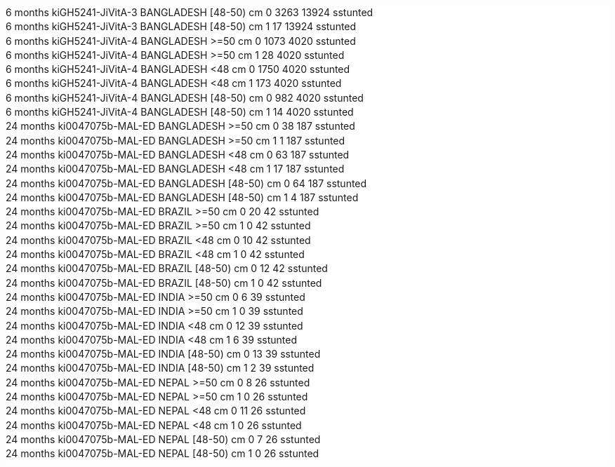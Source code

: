 6 months    kiGH5241-JiVitA-3          BANGLADESH                     [48-50) cm           0     3263   13924  sstunted         
6 months    kiGH5241-JiVitA-3          BANGLADESH                     [48-50) cm           1       17   13924  sstunted         
6 months    kiGH5241-JiVitA-4          BANGLADESH                     >=50 cm              0     1073    4020  sstunted         
6 months    kiGH5241-JiVitA-4          BANGLADESH                     >=50 cm              1       28    4020  sstunted         
6 months    kiGH5241-JiVitA-4          BANGLADESH                     <48 cm               0     1750    4020  sstunted         
6 months    kiGH5241-JiVitA-4          BANGLADESH                     <48 cm               1      173    4020  sstunted         
6 months    kiGH5241-JiVitA-4          BANGLADESH                     [48-50) cm           0      982    4020  sstunted         
6 months    kiGH5241-JiVitA-4          BANGLADESH                     [48-50) cm           1       14    4020  sstunted         
24 months   ki0047075b-MAL-ED          BANGLADESH                     >=50 cm              0       38     187  sstunted         
24 months   ki0047075b-MAL-ED          BANGLADESH                     >=50 cm              1        1     187  sstunted         
24 months   ki0047075b-MAL-ED          BANGLADESH                     <48 cm               0       63     187  sstunted         
24 months   ki0047075b-MAL-ED          BANGLADESH                     <48 cm               1       17     187  sstunted         
24 months   ki0047075b-MAL-ED          BANGLADESH                     [48-50) cm           0       64     187  sstunted         
24 months   ki0047075b-MAL-ED          BANGLADESH                     [48-50) cm           1        4     187  sstunted         
24 months   ki0047075b-MAL-ED          BRAZIL                         >=50 cm              0       20      42  sstunted         
24 months   ki0047075b-MAL-ED          BRAZIL                         >=50 cm              1        0      42  sstunted         
24 months   ki0047075b-MAL-ED          BRAZIL                         <48 cm               0       10      42  sstunted         
24 months   ki0047075b-MAL-ED          BRAZIL                         <48 cm               1        0      42  sstunted         
24 months   ki0047075b-MAL-ED          BRAZIL                         [48-50) cm           0       12      42  sstunted         
24 months   ki0047075b-MAL-ED          BRAZIL                         [48-50) cm           1        0      42  sstunted         
24 months   ki0047075b-MAL-ED          INDIA                          >=50 cm              0        6      39  sstunted         
24 months   ki0047075b-MAL-ED          INDIA                          >=50 cm              1        0      39  sstunted         
24 months   ki0047075b-MAL-ED          INDIA                          <48 cm               0       12      39  sstunted         
24 months   ki0047075b-MAL-ED          INDIA                          <48 cm               1        6      39  sstunted         
24 months   ki0047075b-MAL-ED          INDIA                          [48-50) cm           0       13      39  sstunted         
24 months   ki0047075b-MAL-ED          INDIA                          [48-50) cm           1        2      39  sstunted         
24 months   ki0047075b-MAL-ED          NEPAL                          >=50 cm              0        8      26  sstunted         
24 months   ki0047075b-MAL-ED          NEPAL                          >=50 cm              1        0      26  sstunted         
24 months   ki0047075b-MAL-ED          NEPAL                          <48 cm               0       11      26  sstunted         
24 months   ki0047075b-MAL-ED          NEPAL                          <48 cm               1        0      26  sstunted         
24 months   ki0047075b-MAL-ED          NEPAL                          [48-50) cm           0        7      26  sstunted         
24 months   ki0047075b-MAL-ED          NEPAL                          [48-50) cm           1        0      26  sstunted         